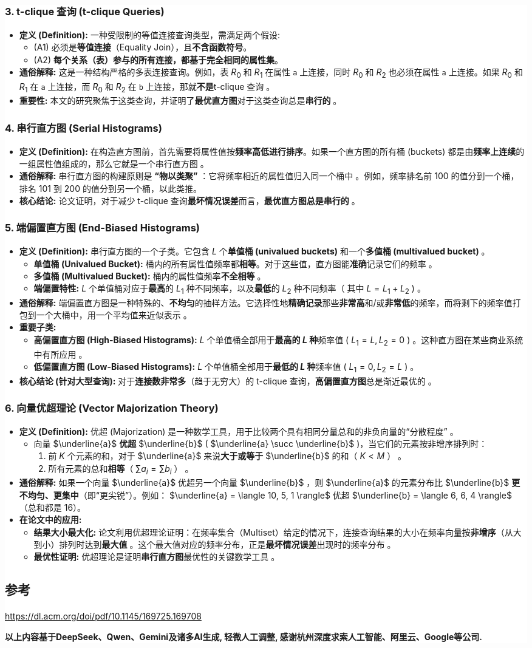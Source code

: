 ### 3. t-clique 查询 (t-clique Queries)

* **定义 (Definition):** 一种受限制的等值连接查询类型，需满足两个假设:
    * (A1) 必须是**等值连接**（Equality Join），且**不含函数符号**。
    * (A2) **每个关系（表）参与的所有连接，都基于完全相同的属性集**。
* **通俗解释:** 这是一种结构严格的多表连接查询。例如，表 $R_0$ 和 $R_1$ 在属性 `a` 上连接，同时 $R_0$ 和 $R_2$ 也必须在属性 `a` 上连接。如果 $R_0$ 和 $R_1$ 在 `a` 上连接，而 $R_0$ 和 $R_2$ 在 `b` 上连接，那就**不是**t-clique 查询 。
* **重要性:** 本文的研究聚焦于这类查询，并证明了**最优直方图**对于这类查询总是**串行的** 。

### 4. 串行直方图 (Serial Histograms)

* **定义 (Definition):** 在构造直方图前，首先需要将属性值按**频率高低进行排序**。如果一个直方图的所有桶 (buckets) 都是由**频率上连续**的一组属性值组成的，那么它就是一个串行直方图 。
* **通俗解释:** 串行直方图的构建原则是 **“物以类聚”** ：它将频率相近的属性值归入同一个桶中 。例如，频率排名前 100 的值分到一个桶，排名 101 到 200 的值分到另一个桶，以此类推。
* **核心结论:** 论文证明，对于减少 t-clique 查询**最坏情况误差**而言，**最优直方图总是串行的** 。

### 5. 端偏置直方图 (End-Biased Histograms)

* **定义 (Definition):** 串行直方图的一个子类。它包含 $L$ 个**单值桶 (univalued buckets)** 和一个**多值桶 (multivalued bucket)** 。
    * **单值桶 (Univalued Bucket):** 桶内的所有属性值频率都**相等**。对于这些值，直方图能**准确**记录它们的频率 。
    * **多值桶 (Multivalued Bucket):** 桶内的属性值频率**不全相等** 。
    * **端偏置特性:** $L$ 个单值桶对应于**最高**的 $L_1$ 种不同频率，以及**最低**的 $L_2$ 种不同频率（ 其中 $L = L_1 + L_2$ ) 。
* **通俗解释:** 端偏置直方图是一种特殊的、**不均匀**的抽样方法。它选择性地**精确记录**那些**非常高**和/或**非常低**的频率，而将剩下的频率值打包到一个大桶中，用一个平均值来近似表示 。
* **重要子类:**
    * **高偏置直方图 (High-Biased Histograms):** $L$ 个单值桶全部用于**最高的 $L$ 种**频率值 ( $L_1 = L, L_2 = 0$ ) 。这种直方图在某些商业系统中有所应用 。
    * **低偏置直方图 (Low-Biased Histograms):** $L$ 个单值桶全部用于**最低的 $L$ 种**频率值 ( $L_1 = 0, L_2 = L$ ) 。
* **核心结论 (针对大型查询):** 对于**连接数非常多**（趋于无穷大）的 t-clique 查询，**高偏置直方图**总是渐近最优的 。

### 6. **向量优超理论** (Vector Majorization Theory)

* **定义 (Definition):** 优超 (Majorization) 是一种数学工具，用于比较两个具有相同分量总和的非负向量的“分散程度” 。
    * 向量 $\underline{a}$ **优超** $\underline{b}$ ( $\underline{a} \succ \underline{b}$ )，当它们的元素按非增序排列时：
        1.  前 $K$ 个元素的和，对于 $\underline{a}$ 来说**大于或等于** $\underline{b}$ 的和（ $K < M$ ） 。
        2.  所有元素的总和**相等**（ $\sum a_i = \sum b_i$ ） 。
* **通俗解释:** 如果一个向量 $\underline{a}$ 优超另一个向量 $\underline{b}$ ，则 $\underline{a}$ 的元素分布比 $\underline{b}$ **更不均匀、更集中**（即“更尖锐”）。例如： $\underline{a} = \langle 10, 5, 1 \rangle$ 优超 $\underline{b} = \langle 6, 6, 4 \rangle$ （总和都是 16）。
* **在论文中的应用:**
    * **结果大小最大化:** 论文利用优超理论证明：在频率集合（Multiset）给定的情况下，连接查询结果的大小在频率向量按**非增序**（从大到小）排列时达到**最大值** 。这个最大值对应的频率分布，正是**最坏情况误差**出现时的频率分布 。
    * **最优性证明:** 优超理论是证明**串行直方图**最优性的关键数学工具 。
  
## 参考        
         
https://dl.acm.org/doi/pdf/10.1145/169725.169708    
        
<b> 以上内容基于DeepSeek、Qwen、Gemini及诸多AI生成, 轻微人工调整, 感谢杭州深度求索人工智能、阿里云、Google等公司. </b>        
        